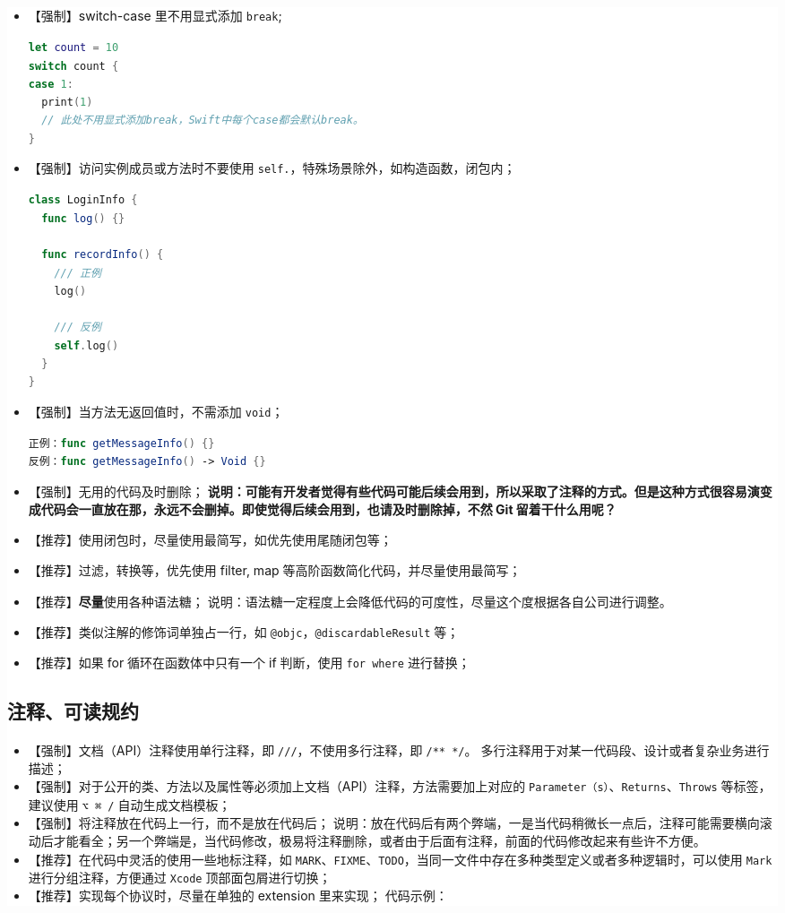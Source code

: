 - 【强制】switch-case 里不用显式添加 `break`;

  ```swift
  let count = 10
  switch count {
  case 1:
    print(1)
    // 此处不用显式添加break，Swift中每个case都会默认break。
  }
  ```

- 【强制】访问实例成员或方法时不要使用 `self.`，特殊场景除外，如构造函数，闭包内；

  ```swift
  class LoginInfo {
    func log() {}

    func recordInfo() {
      /// 正例
      log()

      /// 反例
      self.log()
    }
  }
  ```

- 【强制】当方法无返回值时，不需添加 `void`；

  ```swift
  正例：func getMessageInfo() {}
  反例：func getMessageInfo() -> Void {}
  ```

- 【强制】无用的代码及时删除；
  **说明：可能有开发者觉得有些代码可能后续会用到，所以采取了注释的方式。但是这种方式很容易演变成代码会一直放在那，永远不会删掉。即使觉得后续会用到，也请及时删除掉，不然 Git 留着干什么用呢？**
- 【推荐】使用闭包时，尽量使用最简写，如优先使用尾随闭包等；
- 【推荐】过滤，转换等，优先使用 filter, map 等高阶函数简化代码，并尽量使用最简写；
- 【推荐】**尽量**使用各种语法糖；
   说明：语法糖一定程度上会降低代码的可度性，尽量这个度根据各自公司进行调整。
- 【推荐】类似注解的修饰词单独占一行，如 `@objc`，`@discardableResult` 等；
- 【推荐】如果 for 循环在函数体中只有一个 if 判断，使用 `for where` 进行替换；

## 注释、可读规约

- 【强制】文档（API）注释使用单行注释，即 `///`，不使用多行注释，即 `/** */`。 多行注释用于对某一代码段、设计或者复杂业务进行描述；
- 【强制】对于公开的类、方法以及属性等必须加上文档（API）注释，方法需要加上对应的 `Parameter（s）`、`Returns`、`Throws` 等标签，建议使用 `⌥ ⌘ /` 自动生成文档模板；
- 【强制】将注释放在代码上一行，而不是放在代码后；
  说明：放在代码后有两个弊端，一是当代码稍微长一点后，注释可能需要横向滚动后才能看全；另一个弊端是，当代码修改，极易将注释删除，或者由于后面有注释，前面的代码修改起来有些许不方便。
- 【推荐】在代码中灵活的使用一些地标注释，如 `MARK`、`FIXME`、`TODO`，当同一文件中存在多种类型定义或者多种逻辑时，可以使用 `Mark` 进行分组注释，方便通过 `Xcode` 顶部面包屑进行切换；
- 【推荐】实现每个协议时，尽量在单独的 extension 里来实现；
代码示例：
